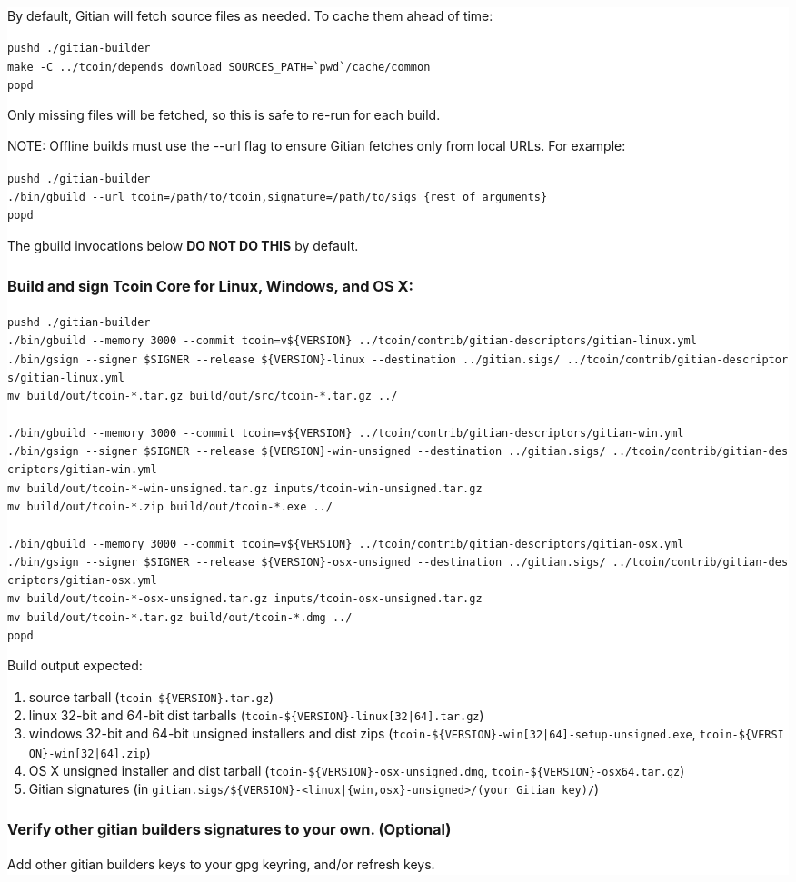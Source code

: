 By default, Gitian will fetch source files as needed. To cache them ahead of time:

    pushd ./gitian-builder
    make -C ../tcoin/depends download SOURCES_PATH=`pwd`/cache/common
    popd

Only missing files will be fetched, so this is safe to re-run for each build.

NOTE: Offline builds must use the --url flag to ensure Gitian fetches only from local URLs. For example:

    pushd ./gitian-builder
    ./bin/gbuild --url tcoin=/path/to/tcoin,signature=/path/to/sigs {rest of arguments}
    popd

The gbuild invocations below <b>DO NOT DO THIS</b> by default.

### Build and sign Tcoin Core for Linux, Windows, and OS X:

    pushd ./gitian-builder
    ./bin/gbuild --memory 3000 --commit tcoin=v${VERSION} ../tcoin/contrib/gitian-descriptors/gitian-linux.yml
    ./bin/gsign --signer $SIGNER --release ${VERSION}-linux --destination ../gitian.sigs/ ../tcoin/contrib/gitian-descriptors/gitian-linux.yml
    mv build/out/tcoin-*.tar.gz build/out/src/tcoin-*.tar.gz ../

    ./bin/gbuild --memory 3000 --commit tcoin=v${VERSION} ../tcoin/contrib/gitian-descriptors/gitian-win.yml
    ./bin/gsign --signer $SIGNER --release ${VERSION}-win-unsigned --destination ../gitian.sigs/ ../tcoin/contrib/gitian-descriptors/gitian-win.yml
    mv build/out/tcoin-*-win-unsigned.tar.gz inputs/tcoin-win-unsigned.tar.gz
    mv build/out/tcoin-*.zip build/out/tcoin-*.exe ../

    ./bin/gbuild --memory 3000 --commit tcoin=v${VERSION} ../tcoin/contrib/gitian-descriptors/gitian-osx.yml
    ./bin/gsign --signer $SIGNER --release ${VERSION}-osx-unsigned --destination ../gitian.sigs/ ../tcoin/contrib/gitian-descriptors/gitian-osx.yml
    mv build/out/tcoin-*-osx-unsigned.tar.gz inputs/tcoin-osx-unsigned.tar.gz
    mv build/out/tcoin-*.tar.gz build/out/tcoin-*.dmg ../
    popd

Build output expected:

  1. source tarball (`tcoin-${VERSION}.tar.gz`)
  2. linux 32-bit and 64-bit dist tarballs (`tcoin-${VERSION}-linux[32|64].tar.gz`)
  3. windows 32-bit and 64-bit unsigned installers and dist zips (`tcoin-${VERSION}-win[32|64]-setup-unsigned.exe`, `tcoin-${VERSION}-win[32|64].zip`)
  4. OS X unsigned installer and dist tarball (`tcoin-${VERSION}-osx-unsigned.dmg`, `tcoin-${VERSION}-osx64.tar.gz`)
  5. Gitian signatures (in `gitian.sigs/${VERSION}-<linux|{win,osx}-unsigned>/(your Gitian key)/`)

### Verify other gitian builders signatures to your own. (Optional)

Add other gitian builders keys to your gpg keyring, and/or refresh keys.
